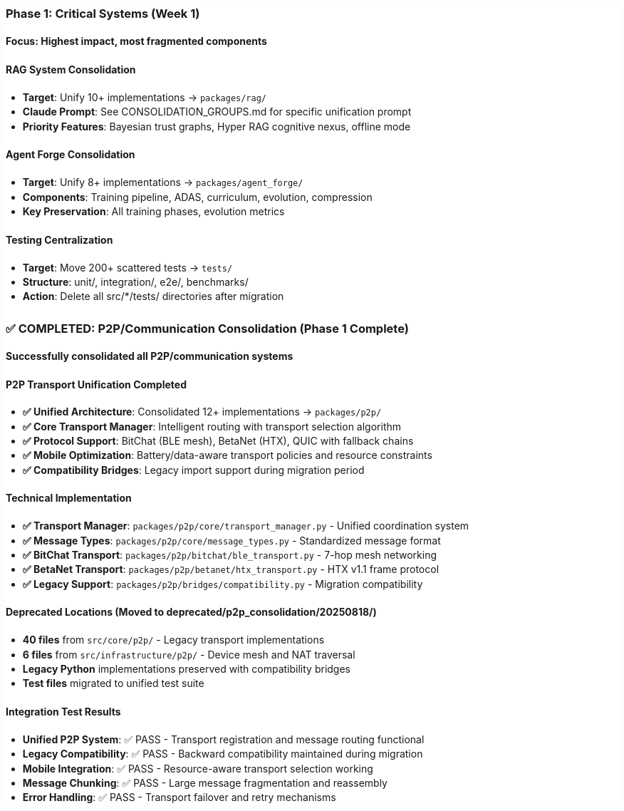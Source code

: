 ### Phase 1: Critical Systems (Week 1)

**Focus: Highest impact, most fragmented components**

#### RAG System Consolidation

- **Target**: Unify 10+ implementations → `packages/rag/`
- **Claude Prompt**: See CONSOLIDATION_GROUPS.md for specific unification prompt
- **Priority Features**: Bayesian trust graphs, Hyper RAG cognitive nexus, offline mode

#### Agent Forge Consolidation

- **Target**: Unify 8+ implementations → `packages/agent_forge/`
- **Components**: Training pipeline, ADAS, curriculum, evolution, compression
- **Key Preservation**: All training phases, evolution metrics

#### Testing Centralization

- **Target**: Move 200+ scattered tests → `tests/`
- **Structure**: unit/, integration/, e2e/, benchmarks/
- **Action**: Delete all src/*/tests/ directories after migration

### ✅ COMPLETED: P2P/Communication Consolidation (Phase 1 Complete)

**Successfully consolidated all P2P/communication systems**

#### P2P Transport Unification Completed

- **✅ Unified Architecture**: Consolidated 12+ implementations → `packages/p2p/`
- **✅ Core Transport Manager**: Intelligent routing with transport selection algorithm
- **✅ Protocol Support**: BitChat (BLE mesh), BetaNet (HTX), QUIC with fallback chains
- **✅ Mobile Optimization**: Battery/data-aware transport policies and resource constraints
- **✅ Compatibility Bridges**: Legacy import support during migration period

#### Technical Implementation

- **✅ Transport Manager**: `packages/p2p/core/transport_manager.py` - Unified coordination system
- **✅ Message Types**: `packages/p2p/core/message_types.py` - Standardized message format
- **✅ BitChat Transport**: `packages/p2p/bitchat/ble_transport.py` - 7-hop mesh networking
- **✅ BetaNet Transport**: `packages/p2p/betanet/htx_transport.py` - HTX v1.1 frame protocol
- **✅ Legacy Support**: `packages/p2p/bridges/compatibility.py` - Migration compatibility

#### Deprecated Locations (Moved to deprecated/p2p_consolidation/20250818/)

- **40 files** from `src/core/p2p/` - Legacy transport implementations
- **6 files** from `src/infrastructure/p2p/` - Device mesh and NAT traversal
- **Legacy Python** implementations preserved with compatibility bridges
- **Test files** migrated to unified test suite

#### Integration Test Results

- **Unified P2P System**: ✅ PASS - Transport registration and message routing functional
- **Legacy Compatibility**: ✅ PASS - Backward compatibility maintained during migration
- **Mobile Integration**: ✅ PASS - Resource-aware transport selection working
- **Message Chunking**: ✅ PASS - Large message fragmentation and reassembly
- **Error Handling**: ✅ PASS - Transport failover and retry mechanisms
